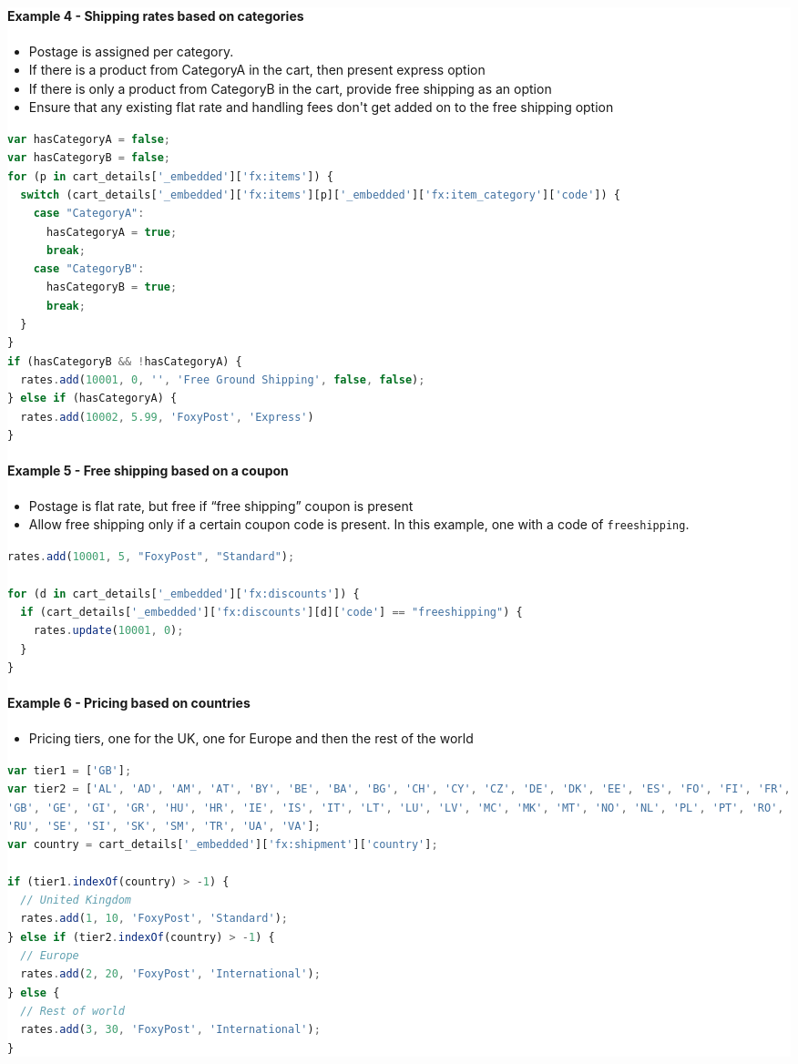 #### Example 4 - Shipping rates based on categories

* Postage is assigned per category.
* If there is a product from CategoryA in the cart, then present express option
* If there is only a product from CategoryB in the cart, provide free shipping as an option
* Ensure that any existing flat rate and handling fees don't get added on to the free shipping option

```js
var hasCategoryA = false;
var hasCategoryB = false;
for (p in cart_details['_embedded']['fx:items']) {
  switch (cart_details['_embedded']['fx:items'][p]['_embedded']['fx:item_category']['code']) {
    case "CategoryA":
      hasCategoryA = true;
      break;
    case "CategoryB":
      hasCategoryB = true;
      break;
  }
}
if (hasCategoryB && !hasCategoryA) {
  rates.add(10001, 0, '', 'Free Ground Shipping', false, false);
} else if (hasCategoryA) {
  rates.add(10002, 5.99, 'FoxyPost', 'Express')
}
```

#### Example 5 - Free shipping based on a coupon

* Postage is flat rate, but free if “free shipping” coupon is present
* Allow free shipping only if a certain coupon code is present. In this example, one with a code of `freeshipping`.

```js
rates.add(10001, 5, "FoxyPost", "Standard");

for (d in cart_details['_embedded']['fx:discounts']) {
  if (cart_details['_embedded']['fx:discounts'][d]['code'] == "freeshipping") {
    rates.update(10001, 0);
  }
}
```

#### Example 6 - Pricing based on countries

* Pricing tiers, one for the UK, one for Europe and then the rest of the world

```js
var tier1 = ['GB'];
var tier2 = ['AL', 'AD', 'AM', 'AT', 'BY', 'BE', 'BA', 'BG', 'CH', 'CY', 'CZ', 'DE', 'DK', 'EE', 'ES', 'FO', 'FI', 'FR', 'GB', 'GE', 'GI', 'GR', 'HU', 'HR', 'IE', 'IS', 'IT', 'LT', 'LU', 'LV', 'MC', 'MK', 'MT', 'NO', 'NL', 'PL', 'PT', 'RO', 'RU', 'SE', 'SI', 'SK', 'SM', 'TR', 'UA', 'VA'];
var country = cart_details['_embedded']['fx:shipment']['country'];

if (tier1.indexOf(country) > -1) {
  // United Kingdom
  rates.add(1, 10, 'FoxyPost', 'Standard');
} else if (tier2.indexOf(country) > -1) {
  // Europe
  rates.add(2, 20, 'FoxyPost', 'International');
} else {
  // Rest of world
  rates.add(3, 30, 'FoxyPost', 'International');
}
```
